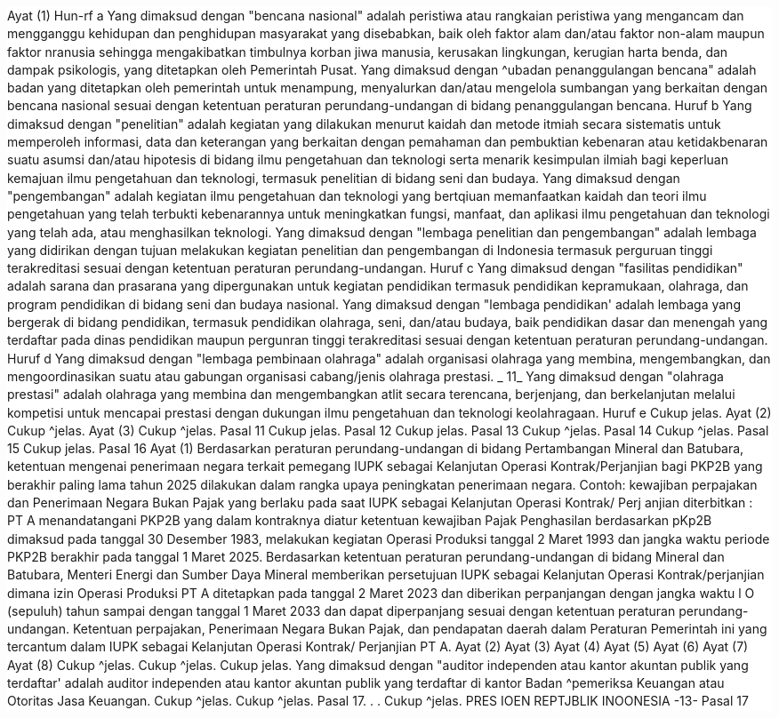 Ayat (1) Hun-rf a Yang dimaksud dengan "bencana nasional" adalah peristiwa atau rangkaian peristiwa yang mengancam dan mengganggu kehidupan dan penghidupan masyarakat yang disebabkan, baik oleh faktor alam dan/atau faktor non-alam maupun faktor nranusia sehingga mengakibatkan timbulnya korban jiwa manusia, kerusakan lingkungan, kerugian harta benda, dan dampak psikologis, yang ditetapkan oleh Pemerintah Pusat. Yang dimaksud dengan ^ubadan penanggulangan bencana" adalah badan yang ditetapkan oleh pemerintah untuk menampung, menyalurkan dan/atau mengelola sumbangan yang berkaitan dengan bencana nasional sesuai dengan ketentuan peraturan perundang-undangan di bidang penanggulangan bencana. Huruf b Yang dimaksud dengan "penelitian" adalah kegiatan yang dilakukan menurut kaidah dan metode itmiah secara sistematis untuk memperoleh informasi, data dan keterangan yang berkaitan dengan pemahaman dan pembuktian kebenaran atau ketidakbenaran suatu asumsi dan/atau hipotesis di bidang ilmu pengetahuan dan teknologi serta menarik kesimpulan ilmiah bagi keperluan kemajuan ilmu pengetahuan dan teknologi, termasuk penelitian di bidang seni dan budaya. Yang dimaksud dengan "pengembangan" adalah kegiatan ilmu pengetahuan dan teknologi yang bertqiuan memanfaatkan kaidah dan teori ilmu pengetahuan yang telah terbukti kebenarannya untuk meningkatkan fungsi, manfaat, dan aplikasi ilmu pengetahuan dan teknologi yang telah ada, atau menghasilkan teknologi. Yang dimaksud dengan "lembaga penelitian dan pengembangan" adalah lembaga yang didirikan dengan tujuan melakukan kegiatan penelitian dan pengembangan di Indonesia termasuk perguruan tinggi terakreditasi sesuai dengan ketentuan peraturan perundang-undangan. Huruf c Yang dimaksud dengan "fasilitas pendidikan" adalah sarana dan prasarana yang dipergunakan untuk kegiatan pendidikan termasuk pendidikan kepramukaan, olahraga, dan program pendidikan di bidang seni dan budaya nasional. Yang dimaksud dengan "lembaga pendidikan' adalah lembaga yang bergerak di bidang pendidikan, termasuk pendidikan olahraga, seni, dan/atau budaya, baik pendidikan dasar dan menengah yang terdaftar pada dinas pendidikan maupun pergunran tinggi terakreditasi sesuai dengan ketentuan peraturan perundang-undangan. Huruf d Yang dimaksud dengan "lembaga pembinaan olahraga" adalah organisasi olahraga yang membina, mengembangkan, dan mengoordinasikan suatu atau gabungan organisasi cabang/jenis olahraga prestasi. _ 11_ Yang dimaksud dengan "olahraga prestasi" adalah olahraga yang membina dan mengembangkan atlit secara terencana, berjenjang, dan berkelanjutan melalui kompetisi untuk mencapai prestasi dengan dukungan ilmu pengetahuan dan teknologi keolahragaan. Huruf e Cukup jelas. Ayat (2) Cukup ^jelas. Ayat (3) Cukup ^jelas.
Pasal 11
Cukup jelas.
Pasal 12
Cukup jelas.
Pasal 13
Cukup ^jelas.
Pasal 14
Cukup ^jelas.
Pasal 15
Cukup jelas.
Pasal 16
Ayat (1) Berdasarkan peraturan perundang-undangan di bidang Pertambangan Mineral dan Batubara, ketentuan mengenai penerimaan negara terkait pemegang IUPK sebagai Kelanjutan Operasi Kontrak/Perjanjian bagi PKP2B yang berakhir paling lama tahun 2025 dilakukan dalam rangka upaya peningkatan penerimaan negara. Contoh: kewajiban perpajakan dan Penerimaan Negara Bukan Pajak yang berlaku pada saat IUPK sebagai Kelanjutan Operasi Kontrak/ Perj anjian diterbitkan : PT A menandatangani PKP2B yang dalam kontraknya diatur ketentuan kewajiban Pajak Penghasilan berdasarkan pKp2B dimaksud pada tanggal 30 Desember 1983, melakukan kegiatan Operasi Produksi tanggal 2 Maret 1993 dan jangka waktu periode PKP2B berakhir pada tanggal 1 Maret 2025. Berdasarkan ketentuan peraturan perundang-undangan di bidang Mineral dan Batubara, Menteri Energi dan Sumber Daya Mineral memberikan persetujuan IUPK sebagai Kelanjutan Operasi Kontrak/perjanjian dimana izin Operasi Produksi PT A ditetapkan pada tanggal 2 Maret 2023 dan diberikan perpanjangan dengan jangka waktu l O (sepuluh) tahun sampai dengan tanggal 1 Maret 2033 dan dapat diperpanjang sesuai dengan ketentuan peraturan perundang- undangan. Ketentuan perpajakan, Penerimaan Negara Bukan Pajak, dan pendapatan daerah dalam Peraturan Pemerintah ini yang tercantum dalam IUPK sebagai Kelanjutan Operasi Kontrak/ Perjanjian PT A. Ayat (2) Ayat (3) Ayat (4) Ayat (5) Ayat (6) Ayat (7) Ayat (8) Cukup ^jelas. Cukup ^jelas. Cukup jelas. Yang dimaksud dengan "auditor independen atau kantor akuntan publik yang terdaftar' adalah auditor independen atau kantor akuntan publik yang terdaftar di kantor Badan ^pemeriksa Keuangan atau Otoritas Jasa Keuangan. Cukup ^jelas. Cukup ^jelas. Pasal 17. . . Cukup ^jelas. PRES IOEN REPTJBLIK INOONESIA -13-
Pasal 17